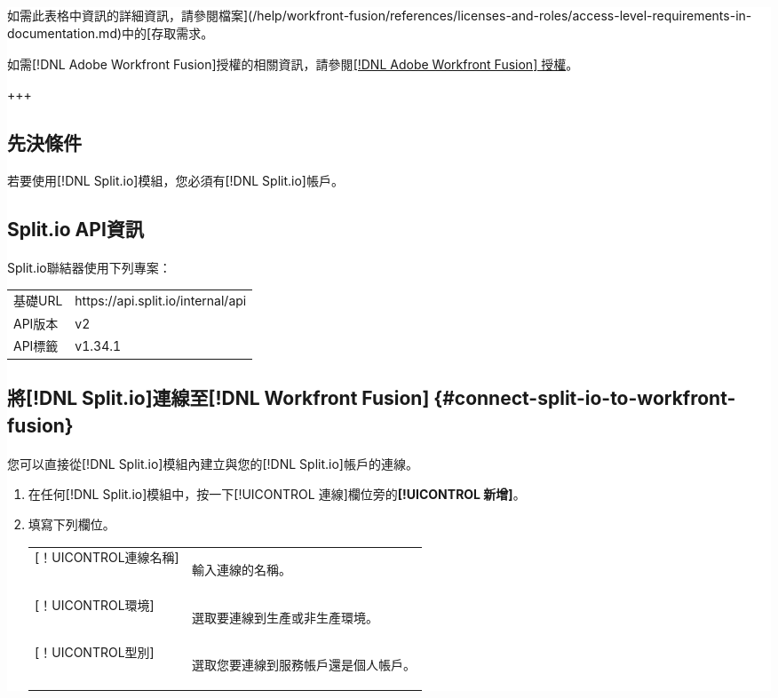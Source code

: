 如需此表格中資訊的詳細資訊，請參閱檔案](/help/workfront-fusion/references/licenses-and-roles/access-level-requirements-in-documentation.md)中的[存取需求。

如需[!DNL Adobe Workfront Fusion]授權的相關資訊，請參閱[[!DNL Adobe Workfront Fusion] 授權](/help/workfront-fusion/set-up-and-manage-workfront-fusion/licensing-operations-overview/license-automation-vs-integration.md)。

+++

## 先決條件

若要使用[!DNL Split.io]模組，您必須有[!DNL Split.io]帳戶。

## Split.io API資訊

Split.io聯結器使用下列專案：

<table style="table-layout:auto"> 
 <col> 
 <col> 
 <tbody> 
  <tr> 
   <td role="rowheader">基礎URL</td> 
   <td> https://api.split.io/internal/api</td>
   </tr> 
  <tr> 
   <td role="rowheader">API版本</td> 
   <td> v2 </td> 
  </tr> 
  <tr> 
   <td role="rowheader">API標籤</td> 
   <td>v1.34.1</td> 
  </tr>
 </tbody> 
 </table>

## 將[!DNL Split.io]連線至[!DNL Workfront Fusion] {#connect-split-io-to-workfront-fusion}

您可以直接從[!DNL Split.io]模組內建立與您的[!DNL Split.io]帳戶的連線。

1. 在任何[!DNL Split.io]模組中，按一下[!UICONTROL 連線]欄位旁的&#x200B;**[!UICONTROL 新增]**。
1. 填寫下列欄位。

   <table style="table-layout:auto"> 
     <col> 
     <col> 
     <tbody> 
      <tr> 
       <td role="rowheader">[！UICONTROL連線名稱]</td> 
       <td> <p>輸入連線的名稱。</p> </td> 
      </tr> 
      <tr>
        <td role="rowheader">[！UICONTROL環境]</td>
        <td>
          <p>選取要連線到生產或非生產環境。</p>
        </td>
      </tr>
      <tr>
        <td role="rowheader">[！UICONTROL型別]</td>
        <td>
          <p>選取您要連線到服務帳戶還是個人帳戶。</p>
        </td>
      </tr>
      <tr> 